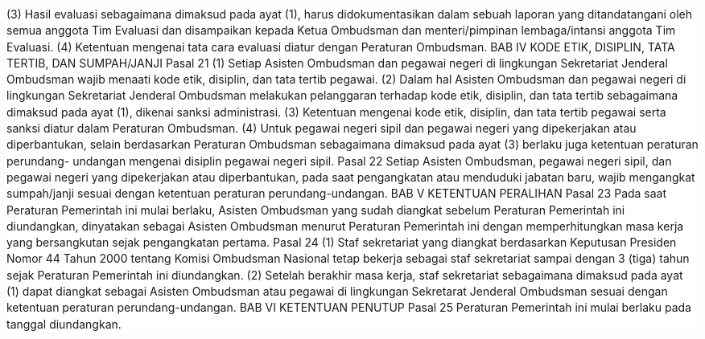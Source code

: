 (3) Hasil evaluasi sebagaimana dimaksud pada ayat (1), harus didokumentasikan dalam sebuah laporan yang ditandatangani oleh semua anggota Tim Evaluasi dan disampaikan kepada Ketua Ombudsman dan menteri/pimpinan lembaga/intansi anggota Tim Evaluasi.
(4) Ketentuan mengenai tata cara evaluasi diatur dengan Peraturan Ombudsman.
BAB IV KODE ETIK, DISIPLIN, TATA TERTIB, DAN SUMPAH/JANJI
Pasal 21
(1) Setiap Asisten Ombudsman dan pegawai negeri di lingkungan Sekretariat Jenderal Ombudsman wajib menaati kode etik, disiplin, dan tata tertib pegawai.
(2) Dalam hal Asisten Ombudsman dan pegawai negeri di lingkungan Sekretariat Jenderal Ombudsman melakukan pelanggaran terhadap kode etik, disiplin, dan tata tertib sebagaimana dimaksud pada ayat (1), dikenai sanksi administrasi.
(3) Ketentuan mengenai kode etik, disiplin, dan tata tertib pegawai serta sanksi diatur dalam Peraturan Ombudsman.
(4) Untuk pegawai negeri sipil dan pegawai negeri yang dipekerjakan atau diperbantukan, selain berdasarkan Peraturan Ombudsman sebagaimana dimaksud pada ayat (3) berlaku juga ketentuan peraturan perundang- undangan mengenai disiplin pegawai negeri sipil.
Pasal 22
Setiap Asisten Ombudsman, pegawai negeri sipil, dan pegawai negeri yang dipekerjakan atau diperbantukan, pada saat pengangkatan atau menduduki jabatan baru, wajib mengangkat sumpah/janji sesuai dengan ketentuan peraturan perundang-undangan.
BAB V KETENTUAN PERALIHAN
Pasal 23
Pada saat Peraturan Pemerintah ini mulai berlaku, Asisten Ombudsman yang sudah diangkat sebelum Peraturan Pemerintah ini diundangkan, dinyatakan sebagai Asisten Ombudsman menurut Peraturan Pemerintah ini dengan memperhitungkan masa kerja yang bersangkutan sejak pengangkatan pertama.
Pasal 24
(1) Staf sekretariat yang diangkat berdasarkan Keputusan Presiden Nomor 44 Tahun 2000 tentang Komisi Ombudsman Nasional tetap bekerja sebagai staf sekretariat sampai dengan 3 (tiga) tahun sejak Peraturan Pemerintah ini diundangkan.
(2) Setelah berakhir masa kerja, staf sekretariat sebagaimana dimaksud pada ayat (1) dapat diangkat sebagai Asisten Ombudsman atau pegawai di lingkungan Sekretarat Jenderal Ombudsman sesuai dengan ketentuan peraturan perundang-undangan.
BAB VI KETENTUAN PENUTUP
Pasal 25
Peraturan Pemerintah ini mulai berlaku pada tanggal diundangkan.